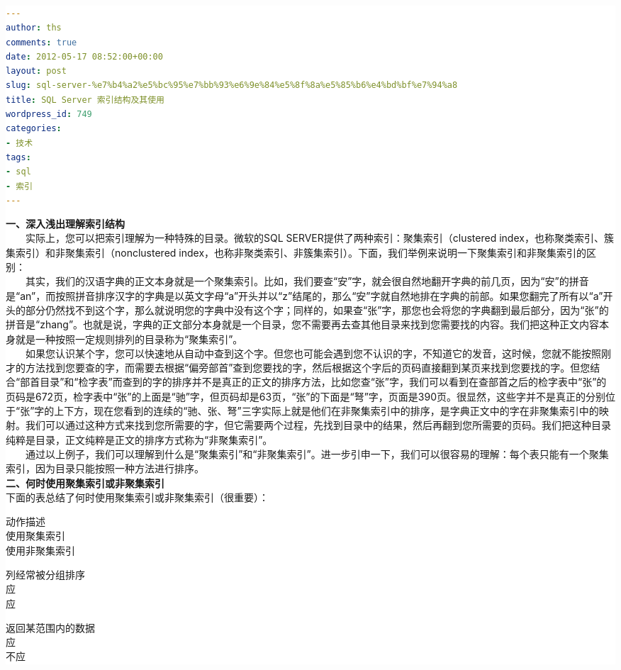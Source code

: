 ```yaml
---
author: ths
comments: true
date: 2012-05-17 08:52:00+00:00
layout: post
slug: sql-server-%e7%b4%a2%e5%bc%95%e7%bb%93%e6%9e%84%e5%8f%8a%e5%85%b6%e4%bd%bf%e7%94%a8
title: SQL Server 索引结构及其使用
wordpress_id: 749
categories:
- 技术
tags:
- sql
- 索引
---
```


**一、深入浅出理解索引结构**  
　　实际上，您可以把索引理解为一种特殊的目录。微软的SQL SERVER提供了两种索引：聚集索引（clustered index，也称聚类索引、簇集索引）和非聚集索引（nonclustered index，也称非聚类索引、非簇集索引）。下面，我们举例来说明一下聚集索引和非聚集索引的区别：  
　　其实，我们的汉语字典的正文本身就是一个聚集索引。比如，我们要查“安”字，就会很自然地翻开字典的前几页，因为“安”的拼音是“an”，而按照拼音排序汉字的字典是以英文字母“a”开头并以“z”结尾的，那么“安”字就自然地排在字典的前部。如果您翻完了所有以“a”开头的部分仍然找不到这个字，那么就说明您的字典中没有这个字；同样的，如果查“张”字，那您也会将您的字典翻到最后部分，因为“张”的拼音是“zhang”。也就是说，字典的正文部分本身就是一个目录，您不需要再去查其他目录来找到您需要找的内容。我们把这种正文内容本身就是一种按照一定规则排列的目录称为“聚集索引”。  
　　如果您认识某个字，您可以快速地从自动中查到这个字。但您也可能会遇到您不认识的字，不知道它的发音，这时候，您就不能按照刚才的方法找到您要查的字，而需要去根据“偏旁部首”查到您要找的字，然后根据这个字后的页码直接翻到某页来找到您要找的字。但您结合“部首目录”和“检字表”而查到的字的排序并不是真正的正文的排序方法，比如您查“张”字，我们可以看到在查部首之后的检字表中“张”的页码是672页，检字表中“张”的上面是“驰”字，但页码却是63页，“张”的下面是“弩”字，页面是390页。很显然，这些字并不是真正的分别位于“张”字的上下方，现在您看到的连续的“驰、张、弩”三字实际上就是他们在非聚集索引中的排序，是字典正文中的字在非聚集索引中的映射。我们可以通过这种方式来找到您所需要的字，但它需要两个过程，先找到目录中的结果，然后再翻到您所需要的页码。我们把这种目录纯粹是目录，正文纯粹是正文的排序方式称为“非聚集索引”。  
　　通过以上例子，我们可以理解到什么是“聚集索引”和“非聚集索引”。进一步引申一下，我们可以很容易的理解：每个表只能有一个聚集索引，因为目录只能按照一种方法进行排序。  
**二、何时使用聚集索引或非聚集索引**  
下面的表总结了何时使用聚集索引或非聚集索引（很重要）： 





动作描述  
使用聚集索引  
使用非聚集索引 





列经常被分组排序  
应  
应 





返回某范围内的数据  
应  
不应 




